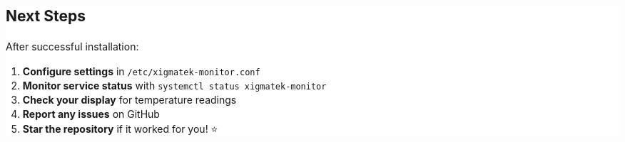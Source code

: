 ## Next Steps

After successful installation:

1. **Configure settings** in `/etc/xigmatek-monitor.conf`
2. **Monitor service status** with `systemctl status xigmatek-monitor`
3. **Check your display** for temperature readings
4. **Report any issues** on GitHub
5. **Star the repository** if it worked for you! ⭐